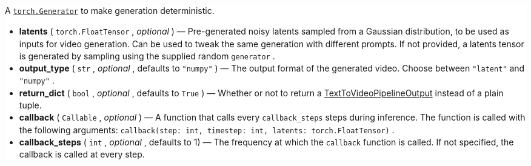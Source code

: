 A
 [`torch.Generator`](https://pytorch.org/docs/stable/generated/torch.Generator.html)
 to make
generation deterministic.
* **latents** 
 (
 `torch.FloatTensor` 
 ,
 *optional* 
 ) —
Pre-generated noisy latents sampled from a Gaussian distribution, to be used as inputs for video
generation. Can be used to tweak the same generation with different prompts. If not provided, a latents
tensor is generated by sampling using the supplied random
 `generator` 
.
* **output\_type** 
 (
 `str` 
 ,
 *optional* 
 , defaults to
 `"numpy"` 
 ) —
The output format of the generated video. Choose between
 `"latent"` 
 and
 `"numpy"` 
.
* **return\_dict** 
 (
 `bool` 
 ,
 *optional* 
 , defaults to
 `True` 
 ) —
Whether or not to return a
 [TextToVideoPipelineOutput](/docs/diffusers/v0.23.0/en/api/pipelines/text_to_video_zero#diffusers.pipelines.text_to_video_synthesis.pipeline_text_to_video_zero.TextToVideoPipelineOutput) 
 instead of
a plain tuple.
* **callback** 
 (
 `Callable` 
 ,
 *optional* 
 ) —
A function that calls every
 `callback_steps` 
 steps during inference. The function is called with the
following arguments:
 `callback(step: int, timestep: int, latents: torch.FloatTensor)` 
.
* **callback\_steps** 
 (
 `int` 
 ,
 *optional* 
 , defaults to 1) —
The frequency at which the
 `callback` 
 function is called. If not specified, the callback is called at
every step.